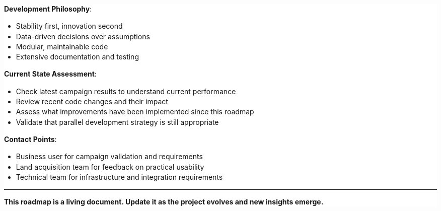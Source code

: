 **Development Philosophy**:
- Stability first, innovation second
- Data-driven decisions over assumptions
- Modular, maintainable code
- Extensive documentation and testing

**Current State Assessment**:
- Check latest campaign results to understand current performance
- Review recent code changes and their impact
- Assess what improvements have been implemented since this roadmap
- Validate that parallel development strategy is still appropriate

**Contact Points**:
- Business user for campaign validation and requirements
- Land acquisition team for feedback on practical usability
- Technical team for infrastructure and integration requirements

---

**This roadmap is a living document. Update it as the project evolves and new insights emerge.**